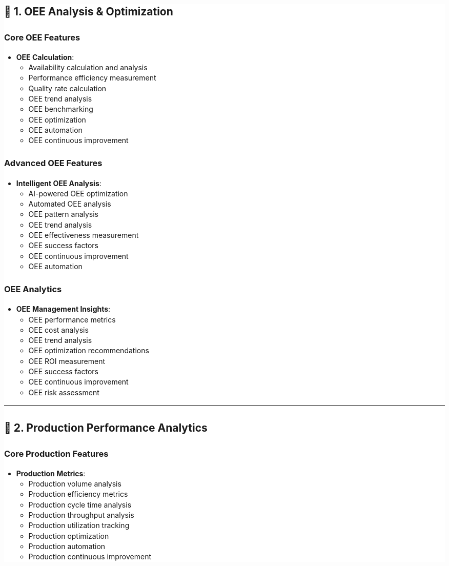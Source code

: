 ## 🔹 1. OEE Analysis & Optimization

### Core OEE Features
- **OEE Calculation**:
  - Availability calculation and analysis
  - Performance efficiency measurement
  - Quality rate calculation
  - OEE trend analysis
  - OEE benchmarking
  - OEE optimization
  - OEE automation
  - OEE continuous improvement

### Advanced OEE Features
- **Intelligent OEE Analysis**:
  - AI-powered OEE optimization
  - Automated OEE analysis
  - OEE pattern analysis
  - OEE trend analysis
  - OEE effectiveness measurement
  - OEE success factors
  - OEE continuous improvement
  - OEE automation

### OEE Analytics
- **OEE Management Insights**:
  - OEE performance metrics
  - OEE cost analysis
  - OEE trend analysis
  - OEE optimization recommendations
  - OEE ROI measurement
  - OEE success factors
  - OEE continuous improvement
  - OEE risk assessment

---

## 🔹 2. Production Performance Analytics

### Core Production Features
- **Production Metrics**:
  - Production volume analysis
  - Production efficiency metrics
  - Production cycle time analysis
  - Production throughput analysis
  - Production utilization tracking
  - Production optimization
  - Production automation
  - Production continuous improvement
